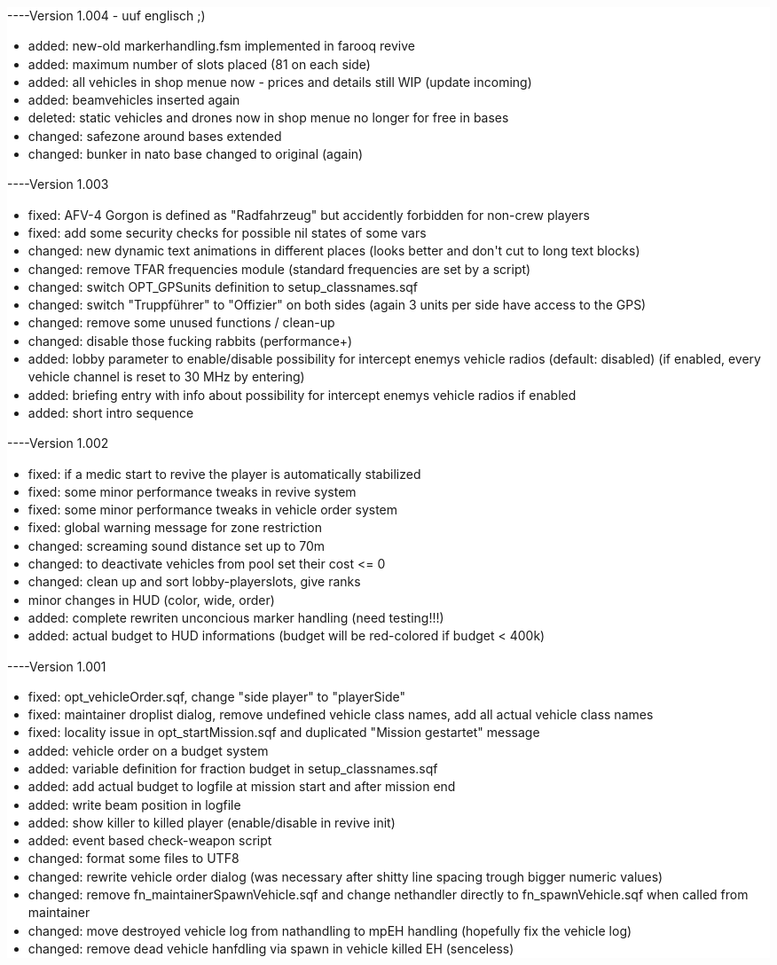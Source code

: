 ----Version 1.004 - uuf englisch ;)
- added: new-old markerhandling.fsm implemented in farooq revive
- added: maximum number of slots placed (81 on each side)
- added: all vehicles in shop menue now - prices and details still WIP (update incoming)
- added: beamvehicles inserted again
- deleted: static vehicles and drones now in shop menue no longer for free in bases
- changed: safezone around bases extended
- changed: bunker in nato base changed to original (again)

----Version 1.003
- fixed: AFV-4 Gorgon is defined as "Radfahrzeug" but accidently forbidden for non-crew players
- fixed: add some security checks for possible nil states of some vars
- changed: new dynamic text animations in different places (looks better and don't cut to long text blocks)
- changed: remove TFAR frequencies module (standard frequencies are set by a script)
- changed: switch OPT_GPSunits definition to setup_classnames.sqf
- changed: switch "Truppführer" to "Offizier" on both sides (again 3 units per side have access to the GPS)
- changed: remove some unused functions / clean-up
- changed: disable those fucking rabbits (performance+)
- added: lobby parameter to enable/disable possibility for intercept enemys vehicle radios (default: disabled) (if enabled, every vehicle channel is reset to 30 MHz by entering)
- added: briefing entry with info about possibility for intercept enemys vehicle radios if enabled
- added: short intro sequence

----Version 1.002
- fixed: if a medic start to revive the player is automatically stabilized
- fixed: some minor performance tweaks in revive system
- fixed: some minor performance tweaks in vehicle order system
- fixed: global warning message for zone restriction
- changed: screaming sound distance set up to 70m
- changed: to deactivate vehicles from pool set their cost <= 0
- changed: clean up and sort lobby-playerslots, give ranks
- minor changes in HUD (color, wide, order)
- added: complete rewriten unconcious marker handling (need testing!!!)
- added: actual budget to HUD informations (budget will be red-colored if budget < 400k)

----Version 1.001
- fixed: opt_vehicleOrder.sqf, change "side player" to "playerSide"
- fixed: maintainer droplist dialog, remove undefined vehicle class names, add all actual vehicle class names
- fixed: locality issue in opt_startMission.sqf and duplicated "Mission gestartet" message
- added: vehicle order on a budget system
- added: variable definition for fraction budget in setup_classnames.sqf
- added: add actual budget to logfile at mission start and after mission end
- added: write beam position in logfile
- added: show killer to killed player (enable/disable in revive init)
- added: event based check-weapon script
- changed: format some files to UTF8
- changed: rewrite vehicle order dialog (was necessary after shitty line spacing trough bigger numeric values)
- changed: remove fn_maintainerSpawnVehicle.sqf and change nethandler directly to fn_spawnVehicle.sqf when called from maintainer
- changed: move destroyed vehicle log from nathandling to mpEH handling (hopefully fix the vehicle log)
- changed: remove dead vehicle hanfdling via spawn in vehicle killed EH (senceless)
